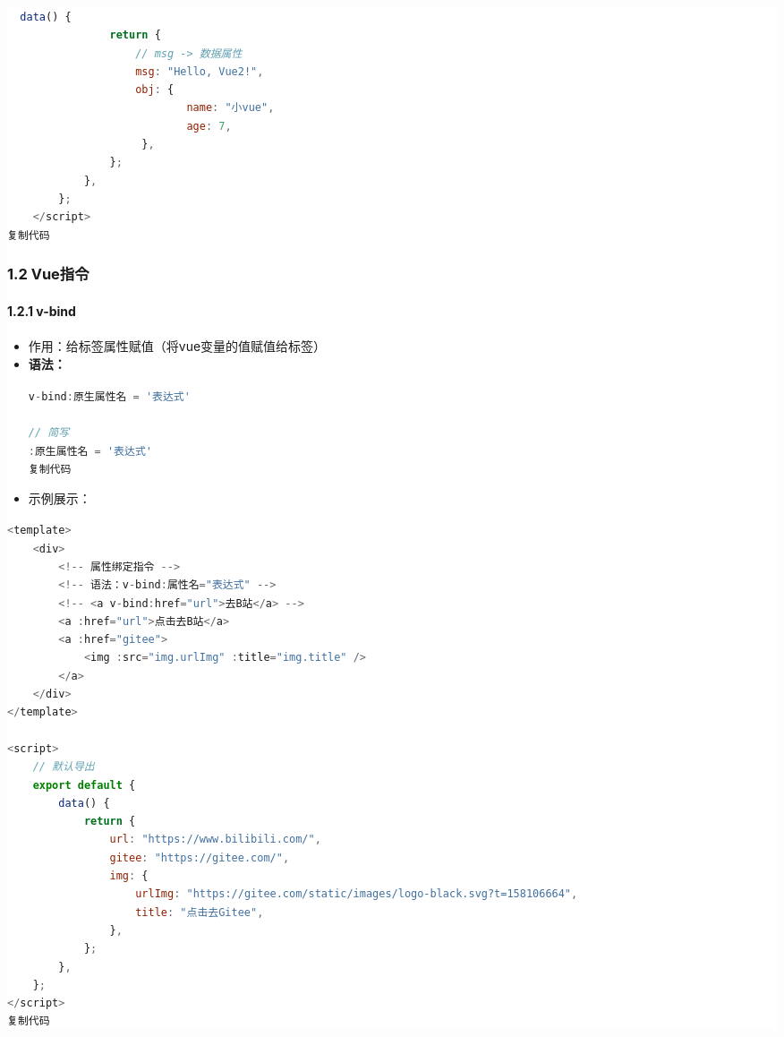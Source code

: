   ```js
  	data() {
                  return {
                      // msg -> 数据属性
                      msg: "Hello, Vue2!",
                      obj: {
                              name: "小vue",
                              age: 7,
                       },
                  };
              },
          };
      </script>
  复制代码
  ```

### 1.2 Vue指令

#### 1.2.1 v-bind

* 作用：给标签属性赋值（将vue变量的值赋值给标签）
* **语法：**
  ```js
  v-bind:原生属性名 = '表达式'

  // 简写
  :原生属性名 = '表达式'
  复制代码
  ```
* 示例展示：

```js
<template>
    <div>
        <!-- 属性绑定指令 -->
        <!-- 语法：v-bind:属性名="表达式" -->
        <!-- <a v-bind:href="url">去B站</a> -->
        <a :href="url">点击去B站</a>
        <a :href="gitee">
            <img :src="img.urlImg" :title="img.title" />
        </a>
    </div>
</template>

<script>
    // 默认导出
    export default {
        data() {
            return {
                url: "https://www.bilibili.com/",
                gitee: "https://gitee.com/",
                img: {
                    urlImg: "https://gitee.com/static/images/logo-black.svg?t=158106664",
                    title: "点击去Gitee",
                },
            };
        },
    };
</script>
复制代码
```
